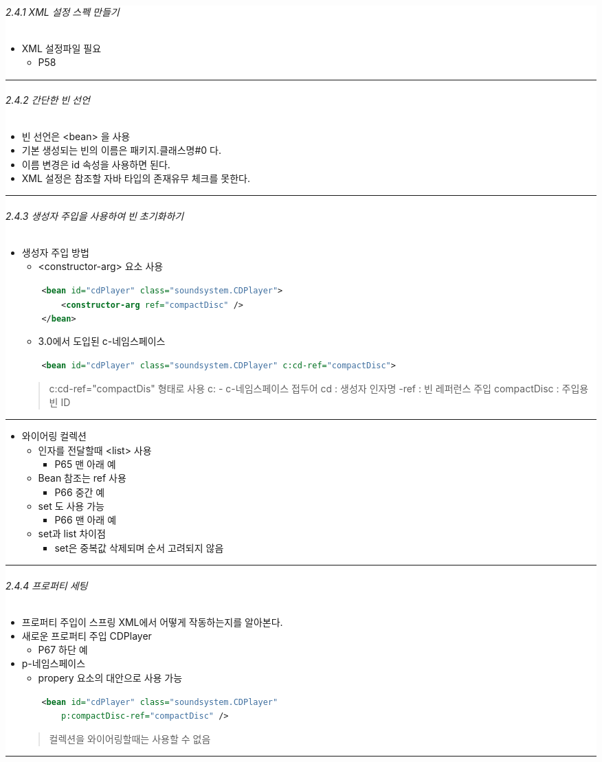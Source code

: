 ###### 2.4.1 XML 설정 스펙 만들기
* XML 설정파일 필요
	* P58
***

###### 2.4.2 간단한 빈 선언
* 빈 선언은 &lt;bean&gt; 을 사용
* 기본 생성되는 빈의 이름은 패키지.클래스명#0 다.
* 이름 변경은 id 속성을 사용하면 된다.
* XML 설정은 참조할 자바 타입의 존재유무 체크를 못한다.
***

###### 2.4.3 생성자 주입을 사용하여 빈 초기화하기
* 생성자 주입 방법
	* &lt;constructor-arg&gt; 요소 사용
	```XML
    	<bean id="cdPlayer" class="soundsystem.CDPlayer">
        	<constructor-arg ref="compactDisc" />
        </bean>
    ```
	* 3.0에서 도입된 c-네임스페이스
	```XML
    	<bean id="cdPlayer" class="soundsystem.CDPlayer" c:cd-ref="compactDisc">
    ```
    > c:cd-ref="compactDis" 형태로 사용
    > c: - c-네임스페이스 접두어
    > cd : 생성자 인자명
    > -ref : 빈 레퍼런스 주입
    > compactDisc : 주입용 빈 ID
***

* 와이어링 컬렉션
	* 인자를 전달할때 &lt;list&gt; 사용
		* P65 맨 아래 예
	* Bean 참조는 ref 사용
		* P66 중간 예
	* set 도 사용 가능
		* P66 맨 아래 예
	* set과 list 차이점
		* set은 중복값 삭제되며 순서 고려되지 않음
***

###### 2.4.4 프로퍼티 세팅
* 프로퍼티 주입이 스프링 XML에서 어떻게 작동하는지를 알아본다.
* 새로운 프로퍼티 주입 CDPlayer
	* P67 하단 예
* p-네임스페이스
	* propery 요소의 대안으로 사용 가능
	```XML
    	<bean id="cdPlayer" class="soundsystem.CDPlayer"
        	p:compactDisc-ref="compactDisc" />
    ```
    > 컬렉션을 와이어링할때는 사용할 수 없음
***
